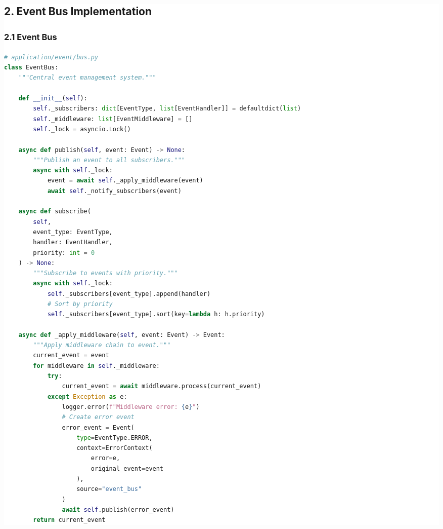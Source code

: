 ```python
```

## 2. Event Bus Implementation

### 2.1 Event Bus

```python
# application/event/bus.py
class EventBus:
    """Central event management system."""
    
    def __init__(self):
        self._subscribers: dict[EventType, list[EventHandler]] = defaultdict(list)
        self._middleware: list[EventMiddleware] = []
        self._lock = asyncio.Lock()

    async def publish(self, event: Event) -> None:
        """Publish an event to all subscribers."""
        async with self._lock:
            event = await self._apply_middleware(event)
            await self._notify_subscribers(event)

    async def subscribe(
        self,
        event_type: EventType,
        handler: EventHandler,
        priority: int = 0
    ) -> None:
        """Subscribe to events with priority."""
        async with self._lock:
            self._subscribers[event_type].append(handler)
            # Sort by priority
            self._subscribers[event_type].sort(key=lambda h: h.priority)

    async def _apply_middleware(self, event: Event) -> Event:
        """Apply middleware chain to event."""
        current_event = event
        for middleware in self._middleware:
            try:
                current_event = await middleware.process(current_event)
            except Exception as e:
                logger.error(f"Middleware error: {e}")
                # Create error event
                error_event = Event(
                    type=EventType.ERROR,
                    context=ErrorContext(
                        error=e,
                        original_event=event
                    ),
                    source="event_bus"
                )
                await self.publish(error_event)
        return current_event
```
